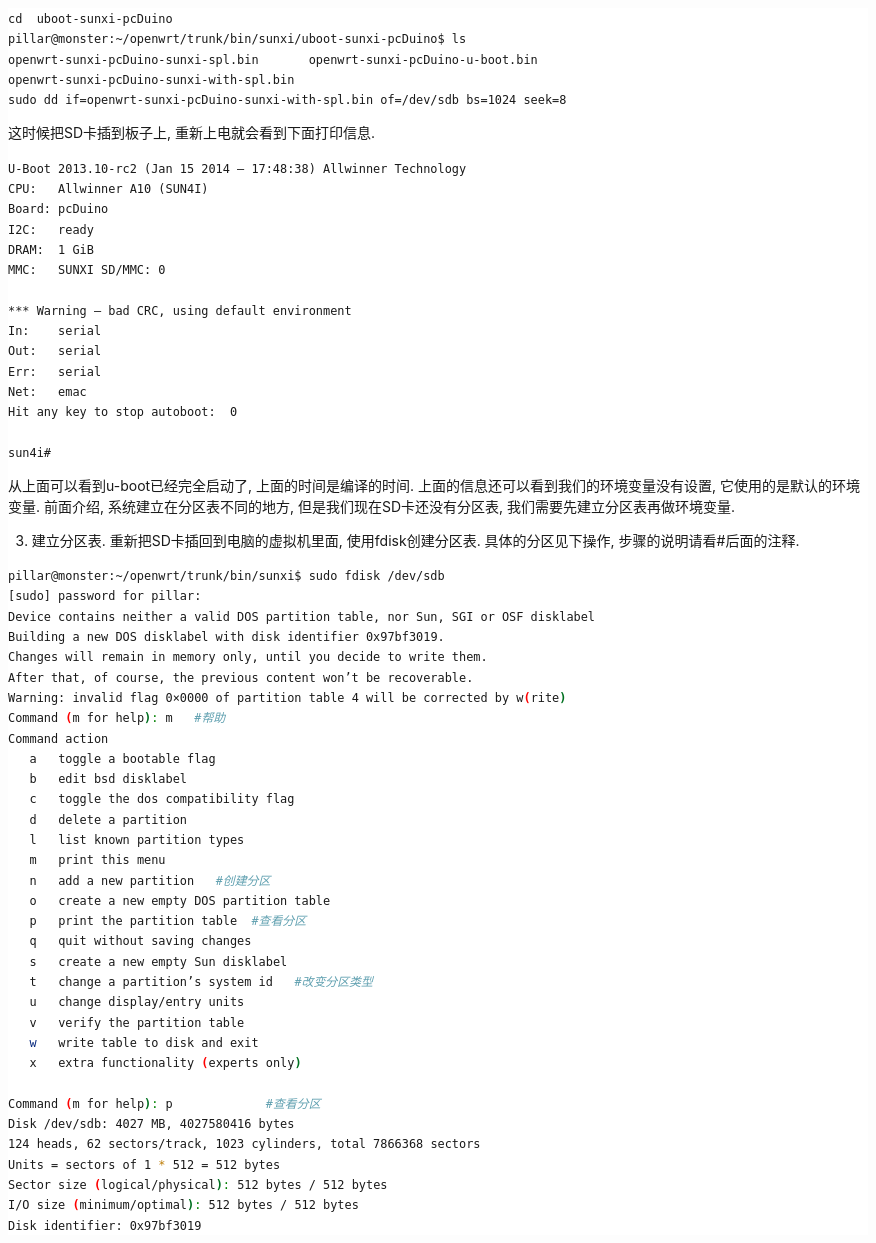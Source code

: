 ```
cd  uboot-sunxi-pcDuino
pillar@monster:~/openwrt/trunk/bin/sunxi/uboot-sunxi-pcDuino$ ls 
openwrt-sunxi-pcDuino-sunxi-spl.bin       openwrt-sunxi-pcDuino-u-boot.bin
openwrt-sunxi-pcDuino-sunxi-with-spl.bin
sudo dd if=openwrt-sunxi-pcDuino-sunxi-with-spl.bin of=/dev/sdb bs=1024 seek=8
```

这时候把SD卡插到板子上, 重新上电就会看到下面打印信息.

```
U-Boot 2013.10-rc2 (Jan 15 2014 – 17:48:38) Allwinner Technology
CPU:   Allwinner A10 (SUN4I)
Board: pcDuino
I2C:   ready
DRAM:  1 GiB
MMC:   SUNXI SD/MMC: 0

*** Warning – bad CRC, using default environment
In:    serial
Out:   serial
Err:   serial
Net:   emac
Hit any key to stop autoboot:  0

sun4i#
```

从上面可以看到u-boot已经完全启动了, 上面的时间是编译的时间. 上面的信息还可以看到我们的环境变量没有设置, 它使用的是默认的环境变量. 前面介绍, 系统建立在分区表不同的地方, 但是我们现在SD卡还没有分区表, 我们需要先建立分区表再做环境变量.

3. 建立分区表. 重新把SD卡插回到电脑的虚拟机里面, 使用fdisk创建分区表. 具体的分区见下操作, 步骤的说明请看#后面的注释.

```bash
pillar@monster:~/openwrt/trunk/bin/sunxi$ sudo fdisk /dev/sdb 
[sudo] password for pillar: 
Device contains neither a valid DOS partition table, nor Sun, SGI or OSF disklabel
Building a new DOS disklabel with disk identifier 0x97bf3019.
Changes will remain in memory only, until you decide to write them.
After that, of course, the previous content won’t be recoverable.
Warning: invalid flag 0×0000 of partition table 4 will be corrected by w(rite) 
Command (m for help): m   #帮助 
Command action 
   a   toggle a bootable flag
   b   edit bsd disklabel
   c   toggle the dos compatibility flag
   d   delete a partition
   l   list known partition types
   m   print this menu
   n   add a new partition   #创建分区
   o   create a new empty DOS partition table
   p   print the partition table  #查看分区
   q   quit without saving changes
   s   create a new empty Sun disklabel
   t   change a partition’s system id   #改变分区类型
   u   change display/entry units
   v   verify the partition table
   w   write table to disk and exit
   x   extra functionality (experts only) 

Command (m for help): p             #查看分区
Disk /dev/sdb: 4027 MB, 4027580416 bytes
124 heads, 62 sectors/track, 1023 cylinders, total 7866368 sectors
Units = sectors of 1 * 512 = 512 bytes
Sector size (logical/physical): 512 bytes / 512 bytes
I/O size (minimum/optimal): 512 bytes / 512 bytes
Disk identifier: 0x97bf3019
```